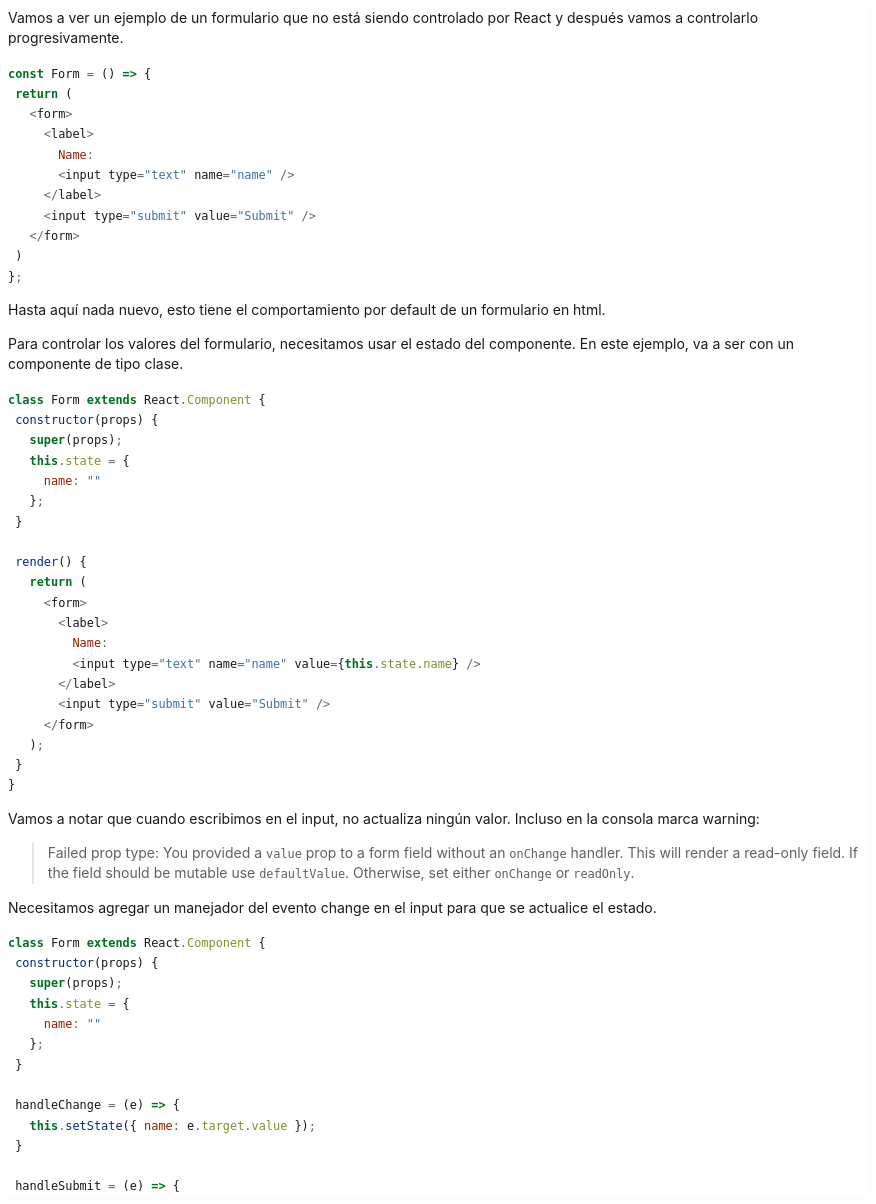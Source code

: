Vamos a ver un ejemplo de un formulario que no está siendo controlado por React y después vamos a controlarlo progresivamente.

```js
const Form = () => {
 return (
   <form>
     <label>
       Name:
       <input type="text" name="name" />
     </label>
     <input type="submit" value="Submit" />
   </form>
 )
};
```

Hasta aquí nada nuevo, esto tiene el comportamiento por default de un formulario en html.

Para controlar los valores del formulario, necesitamos usar el estado del componente. En este ejemplo, va a ser con un componente de tipo clase.

```js
class Form extends React.Component {
 constructor(props) {
   super(props);
   this.state = {
     name: ""
   };
 }

 render() {
   return (
     <form>
       <label>
         Name:
         <input type="text" name="name" value={this.state.name} />
       </label>
       <input type="submit" value="Submit" />
     </form>
   );
 }
}
```

Vamos a notar que cuando escribimos en el input, no actualiza ningún valor. Incluso en la consola marca warning:

> Failed prop type: You provided a `value` prop to a form field without an `onChange` handler. This will render a read-only field. If the field should be mutable use `defaultValue`. Otherwise, set either `onChange` or `readOnly`.

Necesitamos agregar un manejador del evento change en el input para que se actualice el estado.

```js
class Form extends React.Component {
 constructor(props) {
   super(props);
   this.state = {
     name: ""
   };
 }

 handleChange = (e) => {
   this.setState({ name: e.target.value });
 }

 handleSubmit = (e) => {
```